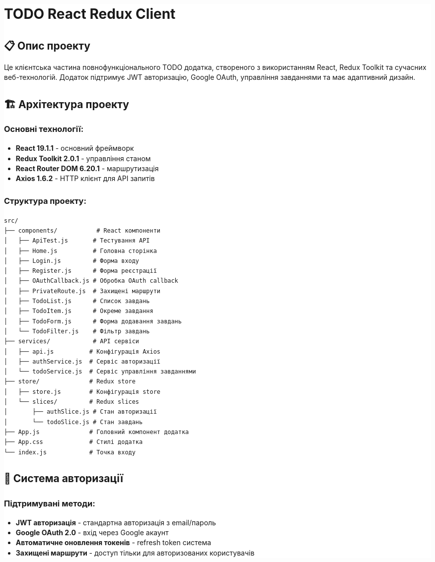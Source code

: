 # TODO React Redux Client

## 📋 Опис проекту

Це клієнтська частина повнофункціонального TODO додатка, створеного з використанням React, Redux Toolkit та сучасних веб-технологій. Додаток підтримує JWT авторизацію, Google OAuth, управління завданнями та має адаптивний дизайн.

## 🏗️ Архітектура проекту

### Основні технології:
- **React 19.1.1** - основний фреймворк
- **Redux Toolkit 2.0.1** - управління станом
- **React Router DOM 6.20.1** - маршрутизація
- **Axios 1.6.2** - HTTP клієнт для API запитів

### Структура проекту:

```
src/
├── components/           # React компоненти
│   ├── ApiTest.js       # Тестування API
│   ├── Home.js          # Головна сторінка
│   ├── Login.js         # Форма входу
│   ├── Register.js      # Форма реєстрації
│   ├── OAuthCallback.js # Обробка OAuth callback
│   ├── PrivateRoute.js  # Захищені маршрути
│   ├── TodoList.js      # Список завдань
│   ├── TodoItem.js      # Окреме завдання
│   ├── TodoForm.js      # Форма додавання завдань
│   └── TodoFilter.js    # Фільтр завдань
├── services/            # API сервіси
│   ├── api.js          # Конфігурація Axios
│   ├── authService.js  # Сервіс авторизації
│   └── todoService.js  # Сервіс управління завданнями
├── store/              # Redux store
│   ├── store.js        # Конфігурація store
│   └── slices/         # Redux slices
│       ├── authSlice.js # Стан авторизації
│       └── todoSlice.js # Стан завдань
├── App.js              # Головний компонент додатка
├── App.css             # Стилі додатка
└── index.js            # Точка входу
```

## 🔐 Система авторизації

### Підтримувані методи:
- **JWT авторизація** - стандартна авторизація з email/пароль
- **Google OAuth 2.0** - вхід через Google акаунт
- **Автоматичне оновлення токенів** - refresh token система
- **Захищені маршрути** - доступ тільки для авторизованих користувачів
